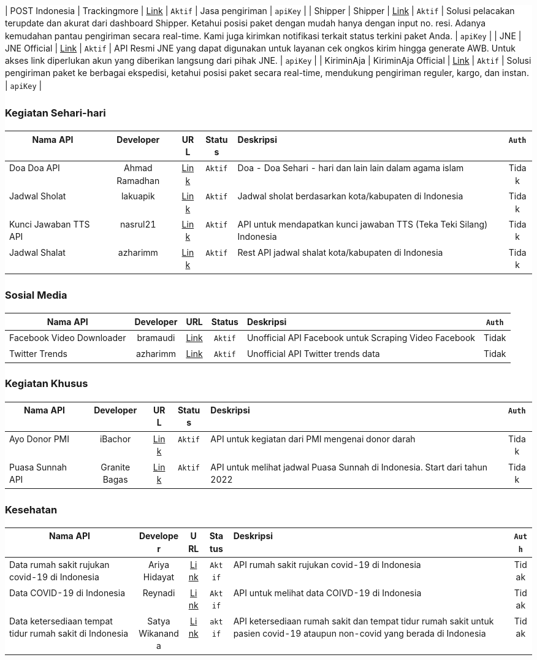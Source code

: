 | POST Indonesia |    Trackingmore     | [Link](https://www.trackingmore.com/indonesia-post-tracking-api.html) | `Aktif` | Jasa pengiriman                                                                                                                                                                                                                                    | `apiKey` |
| Shipper        |       Shipper       |              [Link](https://shipper.id/api-integration)               | `Aktif` | Solusi pelacakan terupdate dan akurat dari dashboard Shipper. Ketahui posisi paket dengan mudah hanya dengan input no. resi. Adanya kemudahan pantau pengiriman secara real-time. Kami juga kirimkan notifikasi terkait status terkini paket Anda. | `apiKey` |
| JNE            |    JNE Official     |                  [Link](https://apidash.jne.co.id/)                   | `Aktif` | API Resmi JNE yang dapat digunakan untuk layanan cek ongkos kirim hingga generate AWB. Untuk akses link diperlukan akun yang diberikan langsung dari pihak JNE.                                                                                    | `apiKey` |
| KiriminAja     | KiriminAja Official |               [Link](https://developer.kiriminaja.com)                | `Aktif` | Solusi pengiriman paket ke berbagai ekspedisi, ketahui posisi paket secara real-time, mendukung pengiriman reguler, kargo, dan instan.                                                                                                             | `apiKey` |

### Kegiatan Sehari-hari

| Nama API              |   Developer    |                          URL                          | Status  | Deskripsi                                                            | `Auth` |
| --------------------- | :------------: | :---------------------------------------------------: | :-----: | :------------------------------------------------------------------- | :----: |
| Doa Doa API           | Ahmad Ramadhan |  [Link](https://doa-doa-api-ahmadramadhan.fly.dev/)   | `Aktif` | Doa - Doa Sehari - hari dan lain lain dalam agama islam              | Tidak  |
| Jadwal Sholat         |    lakuapik    |  [Link](https://github.com/lakuapik/jadwalsholatorg)  | `Aktif` | Jadwal sholat berdasarkan kota/kabupaten di Indonesia                | Tidak  |
| Kunci Jawaban TTS API |    nasrul21    |   [Link](https://github.com/nasrul21/kunci-tts-api)   | `Aktif` | API untuk mendapatkan kunci jawaban TTS (Teka Teki Silang) Indonesia | Tidak  |
| Jadwal Shalat         |    azharimm    | [Link](https://github.com/azharimm/jadwal-shalat-api) | `Aktif` | Rest API jadwal shalat kota/kabupaten di Indonesia                   | Tidak  |

### Sosial Media

| Nama API                  | Developer |                          URL                           | Status  | Deskripsi                                             | `Auth` |
| ------------------------- | :-------: | :----------------------------------------------------: | :-----: | :---------------------------------------------------- | :----: |
| Facebook Video Downloader | bramaudi  |       [Link](https://github.com/bramaudi/fbdown)       | `Aktif` | Unofficial API Facebook untuk Scraping Video Facebook | Tidak  |
| Twitter Trends            | azharimm  | [Link](https://github.com/azharimm/twitter-trends-api) | `Aktif` | Unofficial API Twitter trends data                    | Tidak  |

### Kegiatan Khusus

| Nama API         |   Developer   |                                URL                                 | Status  | Deskripsi                                                                 | `Auth` |
| ---------------- | :-----------: | :----------------------------------------------------------------: | :-----: | :------------------------------------------------------------------------ | :----: |
| Ayo Donor PMI    |    iBachor    |      [Link](https://github.com/bachors/apiapi#ayo-donor-pmi)       | `Aktif` | API untuk kegiatan dari PMI mengenai donor darah                          | Tidak  |
| Puasa Sunnah API | Granite Bagas | [Link](https://api.puasa-sunnah.granitebps.com/swagger/index.html) | `Aktif` | API untuk melihat jadwal Puasa Sunnah di Indonesia. Start dari tahun 2022 | Tidak  |

### Kesehatan

| Nama API                                                          |    Developer    |                               URL                               | Status  | Deskripsi                                                                                                                  | `Auth` |
| ----------------------------------------------------------------- | :-------------: | :-------------------------------------------------------------: | :-----: | :------------------------------------------------------------------------------------------------------------------------- | :----: |
| Data rumah sakit rujukan covid-19 di Indonesia                    |  Ariya Hidayat  |   [Link](https://dekontaminasi.com/api/id/covid19/hospitals)    | `Aktif` | API rumah sakit rujukan covid-19 di Indonesia                                                                              | Tidak  |
| Data COVID-19 di Indonesia                                        |     Reynadi     |       [Link](https://apicovid19indonesia-v2.vercel.app/)        | `Aktif` | API untuk melihat data COIVD-19 di Indonesia                                                                               | Tidak  |
| Data ketersediaan tempat tidur rumah sakit di Indonesia           | Satya Wikananda | [Link](https://github.com/satyawikananda/rs-bed-covid-indo-api) | `aktif` | API ketersediaan rumah sakit dan tempat tidur rumah sakit untuk pasien covid-19 ataupun non-covid yang berada di Indonesia | Tidak  |